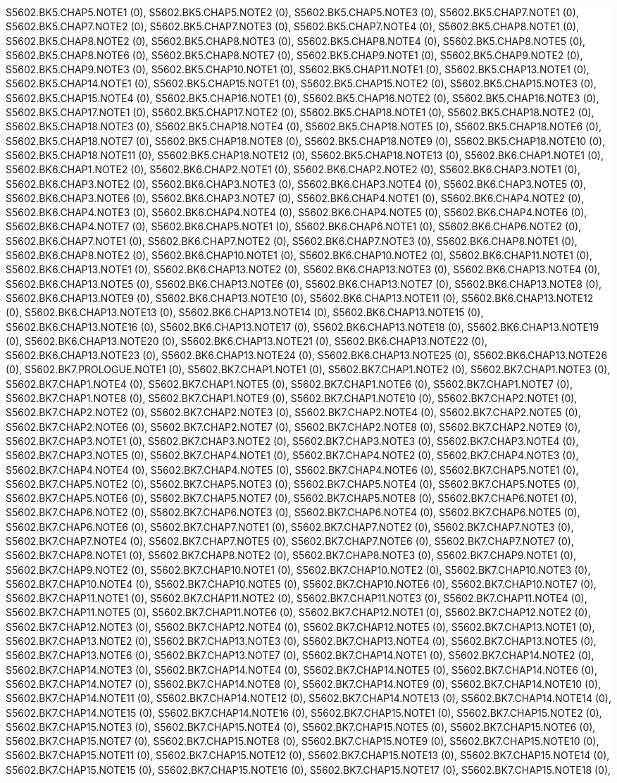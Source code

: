 S5602.BK5.CHAP5.NOTE1 (0), S5602.BK5.CHAP5.NOTE2 (0), S5602.BK5.CHAP5.NOTE3 (0), S5602.BK5.CHAP7.NOTE1 (0), S5602.BK5.CHAP7.NOTE2 (0), S5602.BK5.CHAP7.NOTE3 (0), S5602.BK5.CHAP7.NOTE4 (0), S5602.BK5.CHAP8.NOTE1 (0), S5602.BK5.CHAP8.NOTE2 (0), S5602.BK5.CHAP8.NOTE3 (0), S5602.BK5.CHAP8.NOTE4 (0), S5602.BK5.CHAP8.NOTE5 (0), S5602.BK5.CHAP8.NOTE6 (0), S5602.BK5.CHAP8.NOTE7 (0), S5602.BK5.CHAP9.NOTE1 (0), S5602.BK5.CHAP9.NOTE2 (0), S5602.BK5.CHAP9.NOTE3 (0), S5602.BK5.CHAP10.NOTE1 (0), S5602.BK5.CHAP11.NOTE1 (0), S5602.BK5.CHAP13.NOTE1 (0), S5602.BK5.CHAP14.NOTE1 (0), S5602.BK5.CHAP15.NOTE1 (0), S5602.BK5.CHAP15.NOTE2 (0), S5602.BK5.CHAP15.NOTE3 (0), S5602.BK5.CHAP15.NOTE4 (0), S5602.BK5.CHAP16.NOTE1 (0), S5602.BK5.CHAP16.NOTE2 (0), S5602.BK5.CHAP16.NOTE3 (0), S5602.BK5.CHAP17.NOTE1 (0), S5602.BK5.CHAP17.NOTE2 (0), S5602.BK5.CHAP18.NOTE1 (0), S5602.BK5.CHAP18.NOTE2 (0), S5602.BK5.CHAP18.NOTE3 (0), S5602.BK5.CHAP18.NOTE4 (0), S5602.BK5.CHAP18.NOTE5 (0), S5602.BK5.CHAP18.NOTE6 (0), S5602.BK5.CHAP18.NOTE7 (0), S5602.BK5.CHAP18.NOTE8 (0), S5602.BK5.CHAP18.NOTE9 (0), S5602.BK5.CHAP18.NOTE10 (0), S5602.BK5.CHAP18.NOTE11 (0), S5602.BK5.CHAP18.NOTE12 (0), S5602.BK5.CHAP18.NOTE13 (0), S5602.BK6.CHAP1.NOTE1 (0), S5602.BK6.CHAP1.NOTE2 (0), S5602.BK6.CHAP2.NOTE1 (0), S5602.BK6.CHAP2.NOTE2 (0), S5602.BK6.CHAP3.NOTE1 (0), S5602.BK6.CHAP3.NOTE2 (0), S5602.BK6.CHAP3.NOTE3 (0), S5602.BK6.CHAP3.NOTE4 (0), S5602.BK6.CHAP3.NOTE5 (0), S5602.BK6.CHAP3.NOTE6 (0), S5602.BK6.CHAP3.NOTE7 (0), S5602.BK6.CHAP4.NOTE1 (0), S5602.BK6.CHAP4.NOTE2 (0), S5602.BK6.CHAP4.NOTE3 (0), S5602.BK6.CHAP4.NOTE4 (0), S5602.BK6.CHAP4.NOTE5 (0), S5602.BK6.CHAP4.NOTE6 (0), S5602.BK6.CHAP4.NOTE7 (0), S5602.BK6.CHAP5.NOTE1 (0), S5602.BK6.CHAP6.NOTE1 (0), S5602.BK6.CHAP6.NOTE2 (0), S5602.BK6.CHAP7.NOTE1 (0), S5602.BK6.CHAP7.NOTE2 (0), S5602.BK6.CHAP7.NOTE3 (0), S5602.BK6.CHAP8.NOTE1 (0), S5602.BK6.CHAP8.NOTE2 (0), S5602.BK6.CHAP10.NOTE1 (0), S5602.BK6.CHAP10.NOTE2 (0), S5602.BK6.CHAP11.NOTE1 (0), S5602.BK6.CHAP13.NOTE1 (0), S5602.BK6.CHAP13.NOTE2 (0), S5602.BK6.CHAP13.NOTE3 (0), S5602.BK6.CHAP13.NOTE4 (0), S5602.BK6.CHAP13.NOTE5 (0), S5602.BK6.CHAP13.NOTE6 (0), S5602.BK6.CHAP13.NOTE7 (0), S5602.BK6.CHAP13.NOTE8 (0), S5602.BK6.CHAP13.NOTE9 (0), S5602.BK6.CHAP13.NOTE10 (0), S5602.BK6.CHAP13.NOTE11 (0), S5602.BK6.CHAP13.NOTE12 (0), S5602.BK6.CHAP13.NOTE13 (0), S5602.BK6.CHAP13.NOTE14 (0), S5602.BK6.CHAP13.NOTE15 (0), S5602.BK6.CHAP13.NOTE16 (0), S5602.BK6.CHAP13.NOTE17 (0), S5602.BK6.CHAP13.NOTE18 (0), S5602.BK6.CHAP13.NOTE19 (0), S5602.BK6.CHAP13.NOTE20 (0), S5602.BK6.CHAP13.NOTE21 (0), S5602.BK6.CHAP13.NOTE22 (0), S5602.BK6.CHAP13.NOTE23 (0), S5602.BK6.CHAP13.NOTE24 (0), S5602.BK6.CHAP13.NOTE25 (0), S5602.BK6.CHAP13.NOTE26 (0), S5602.BK7.PROLOGUE.NOTE1 (0), S5602.BK7.CHAP1.NOTE1 (0), S5602.BK7.CHAP1.NOTE2 (0), S5602.BK7.CHAP1.NOTE3 (0), S5602.BK7.CHAP1.NOTE4 (0), S5602.BK7.CHAP1.NOTE5 (0), S5602.BK7.CHAP1.NOTE6 (0), S5602.BK7.CHAP1.NOTE7 (0), S5602.BK7.CHAP1.NOTE8 (0), S5602.BK7.CHAP1.NOTE9 (0), S5602.BK7.CHAP1.NOTE10 (0), S5602.BK7.CHAP2.NOTE1 (0), S5602.BK7.CHAP2.NOTE2 (0), S5602.BK7.CHAP2.NOTE3 (0), S5602.BK7.CHAP2.NOTE4 (0), S5602.BK7.CHAP2.NOTE5 (0), S5602.BK7.CHAP2.NOTE6 (0), S5602.BK7.CHAP2.NOTE7 (0), S5602.BK7.CHAP2.NOTE8 (0), S5602.BK7.CHAP2.NOTE9 (0), S5602.BK7.CHAP3.NOTE1 (0), S5602.BK7.CHAP3.NOTE2 (0), S5602.BK7.CHAP3.NOTE3 (0), S5602.BK7.CHAP3.NOTE4 (0), S5602.BK7.CHAP3.NOTE5 (0), S5602.BK7.CHAP4.NOTE1 (0), S5602.BK7.CHAP4.NOTE2 (0), S5602.BK7.CHAP4.NOTE3 (0), S5602.BK7.CHAP4.NOTE4 (0), S5602.BK7.CHAP4.NOTE5 (0), S5602.BK7.CHAP4.NOTE6 (0), S5602.BK7.CHAP5.NOTE1 (0), S5602.BK7.CHAP5.NOTE2 (0), S5602.BK7.CHAP5.NOTE3 (0), S5602.BK7.CHAP5.NOTE4 (0), S5602.BK7.CHAP5.NOTE5 (0), S5602.BK7.CHAP5.NOTE6 (0), S5602.BK7.CHAP5.NOTE7 (0), S5602.BK7.CHAP5.NOTE8 (0), S5602.BK7.CHAP6.NOTE1 (0), S5602.BK7.CHAP6.NOTE2 (0), S5602.BK7.CHAP6.NOTE3 (0), S5602.BK7.CHAP6.NOTE4 (0), S5602.BK7.CHAP6.NOTE5 (0), S5602.BK7.CHAP6.NOTE6 (0), S5602.BK7.CHAP7.NOTE1 (0), S5602.BK7.CHAP7.NOTE2 (0), S5602.BK7.CHAP7.NOTE3 (0), S5602.BK7.CHAP7.NOTE4 (0), S5602.BK7.CHAP7.NOTE5 (0), S5602.BK7.CHAP7.NOTE6 (0), S5602.BK7.CHAP7.NOTE7 (0), S5602.BK7.CHAP8.NOTE1 (0), S5602.BK7.CHAP8.NOTE2 (0), S5602.BK7.CHAP8.NOTE3 (0), S5602.BK7.CHAP9.NOTE1 (0), S5602.BK7.CHAP9.NOTE2 (0), S5602.BK7.CHAP10.NOTE1 (0), S5602.BK7.CHAP10.NOTE2 (0), S5602.BK7.CHAP10.NOTE3 (0), S5602.BK7.CHAP10.NOTE4 (0), S5602.BK7.CHAP10.NOTE5 (0), S5602.BK7.CHAP10.NOTE6 (0), S5602.BK7.CHAP10.NOTE7 (0), S5602.BK7.CHAP11.NOTE1 (0), S5602.BK7.CHAP11.NOTE2 (0), S5602.BK7.CHAP11.NOTE3 (0), S5602.BK7.CHAP11.NOTE4 (0), S5602.BK7.CHAP11.NOTE5 (0), S5602.BK7.CHAP11.NOTE6 (0), S5602.BK7.CHAP12.NOTE1 (0), S5602.BK7.CHAP12.NOTE2 (0), S5602.BK7.CHAP12.NOTE3 (0), S5602.BK7.CHAP12.NOTE4 (0), S5602.BK7.CHAP12.NOTE5 (0), S5602.BK7.CHAP13.NOTE1 (0), S5602.BK7.CHAP13.NOTE2 (0), S5602.BK7.CHAP13.NOTE3 (0), S5602.BK7.CHAP13.NOTE4 (0), S5602.BK7.CHAP13.NOTE5 (0), S5602.BK7.CHAP13.NOTE6 (0), S5602.BK7.CHAP13.NOTE7 (0), S5602.BK7.CHAP14.NOTE1 (0), S5602.BK7.CHAP14.NOTE2 (0), S5602.BK7.CHAP14.NOTE3 (0), S5602.BK7.CHAP14.NOTE4 (0), S5602.BK7.CHAP14.NOTE5 (0), S5602.BK7.CHAP14.NOTE6 (0), S5602.BK7.CHAP14.NOTE7 (0), S5602.BK7.CHAP14.NOTE8 (0), S5602.BK7.CHAP14.NOTE9 (0), S5602.BK7.CHAP14.NOTE10 (0), S5602.BK7.CHAP14.NOTE11 (0), S5602.BK7.CHAP14.NOTE12 (0), S5602.BK7.CHAP14.NOTE13 (0), S5602.BK7.CHAP14.NOTE14 (0), S5602.BK7.CHAP14.NOTE15 (0), S5602.BK7.CHAP14.NOTE16 (0), S5602.BK7.CHAP15.NOTE1 (0), S5602.BK7.CHAP15.NOTE2 (0), S5602.BK7.CHAP15.NOTE3 (0), S5602.BK7.CHAP15.NOTE4 (0), S5602.BK7.CHAP15.NOTE5 (0), S5602.BK7.CHAP15.NOTE6 (0), S5602.BK7.CHAP15.NOTE7 (0), S5602.BK7.CHAP15.NOTE8 (0), S5602.BK7.CHAP15.NOTE9 (0), S5602.BK7.CHAP15.NOTE10 (0), S5602.BK7.CHAP15.NOTE11 (0), S5602.BK7.CHAP15.NOTE12 (0), S5602.BK7.CHAP15.NOTE13 (0), S5602.BK7.CHAP15.NOTE14 (0), S5602.BK7.CHAP15.NOTE15 (0), S5602.BK7.CHAP15.NOTE16 (0), S5602.BK7.CHAP15.NOTE17 (0), S5602.BK7.CHAP15.NOTE18 (0),